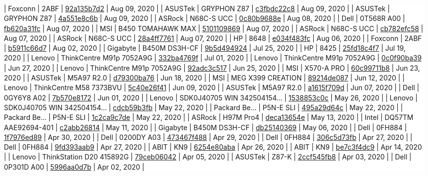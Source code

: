 | Foxconn       | 2ABF                        | [92a135b7d2](https://linux-hardware.org/?probe=92a135b7d2) | Aug 09, 2020 |
| ASUSTek       | GRYPHON Z87                 | [c3fbdc22c8](https://linux-hardware.org/?probe=c3fbdc22c8) | Aug 09, 2020 |
| ASUSTek       | GRYPHON Z87                 | [4a551e8c6b](https://linux-hardware.org/?probe=4a551e8c6b) | Aug 09, 2020 |
| ASRock        | N68C-S UCC                  | [0c80b9688e](https://linux-hardware.org/?probe=0c80b9688e) | Aug 08, 2020 |
| Dell          | 0T568R A00                  | [fb620a31fc](https://linux-hardware.org/?probe=fb620a31fc) | Aug 07, 2020 |
| MSI           | B450 TOMAHAWK MAX           | [5101109869](https://linux-hardware.org/?probe=5101109869) | Aug 07, 2020 |
| ASRock        | N68C-S UCC                  | [cb782efc58](https://linux-hardware.org/?probe=cb782efc58) | Aug 07, 2020 |
| ASRock        | N68C-S UCC                  | [28a4ff7761](https://linux-hardware.org/?probe=28a4ff7761) | Aug 07, 2020 |
| HP            | 8648                        | [e034f483fc](https://linux-hardware.org/?probe=e034f483fc) | Aug 06, 2020 |
| Foxconn       | 2ABF                        | [b5911c66d7](https://linux-hardware.org/?probe=b5911c66d7) | Aug 02, 2020 |
| Gigabyte      | B450M DS3H-CF               | [9b5d494924](https://linux-hardware.org/?probe=9b5d494924) | Jul 25, 2020 |
| HP            | 8425                        | [25fd18c4f7](https://linux-hardware.org/?probe=25fd18c4f7) | Jul 19, 2020 |
| Lenovo        | ThinkCentre M91p 7052A9G    | [332ba4769f](https://linux-hardware.org/?probe=332ba4769f) | Jul 01, 2020 |
| Lenovo        | ThinkCentre M91p 7052A9G    | [0c0f90ba39](https://linux-hardware.org/?probe=0c0f90ba39) | Jun 27, 2020 |
| Lenovo        | ThinkCentre M91p 7052A9G    | [92adc3c517](https://linux-hardware.org/?probe=92adc3c517) | Jun 25, 2020 |
| MSI           | X570-A PRO                  | [60c99711b8](https://linux-hardware.org/?probe=60c99711b8) | Jun 23, 2020 |
| ASUSTek       | M5A97 R2.0                  | [d79300ba76](https://linux-hardware.org/?probe=d79300ba76) | Jun 18, 2020 |
| MSI           | MEG X399 CREATION           | [89214de087](https://linux-hardware.org/?probe=89214de087) | Jun 12, 2020 |
| Lenovo        | ThinkCentre M58 7373BVU     | [5c40e26f41](https://linux-hardware.org/?probe=5c40e26f41) | Jun 09, 2020 |
| ASUSTek       | M5A97 R2.0                  | [a1615f709d](https://linux-hardware.org/?probe=a1615f709d) | Jun 07, 2020 |
| Dell          | 0GY6Y8 A02                  | [7b570e8172](https://linux-hardware.org/?probe=7b570e8172) | Jun 01, 2020 |
| Lenovo        | SDK0J40705 WIN 342504154... | [1538853c0c](https://linux-hardware.org/?probe=1538853c0c) | May 26, 2020 |
| Lenovo        | SDK0J40705 WIN 342504154... | [cdcb59b3fb](https://linux-hardware.org/?probe=cdcb59b3fb) | May 22, 2020 |
| Packard Be... | P5N-E SLI                   | [495a29d64c](https://linux-hardware.org/?probe=495a29d64c) | May 22, 2020 |
| Packard Be... | P5N-E SLI                   | [1c2ca9c7de](https://linux-hardware.org/?probe=1c2ca9c7de) | May 22, 2020 |
| ASRock        | H97M Pro4                   | [deca13654e](https://linux-hardware.org/?probe=deca13654e) | May 13, 2020 |
| Intel         | DQ57TM AAE92694-401         | [c2abb26814](https://linux-hardware.org/?probe=c2abb26814) | May 11, 2020 |
| Gigabyte      | B450M DS3H-CF               | [db25140369](https://linux-hardware.org/?probe=db25140369) | May 06, 2020 |
| Dell          | 0FH884                      | [1f7976ed89](https://linux-hardware.org/?probe=1f7976ed89) | Apr 30, 2020 |
| Dell          | 0200DY A03                  | [473467f488](https://linux-hardware.org/?probe=473467f488) | Apr 29, 2020 |
| Dell          | 0FH884                      | [306c5d73fb](https://linux-hardware.org/?probe=306c5d73fb) | Apr 27, 2020 |
| Dell          | 0FH884                      | [9fd393aab9](https://linux-hardware.org/?probe=9fd393aab9) | Apr 27, 2020 |
| ABIT          | KN9                         | [6254e80aba](https://linux-hardware.org/?probe=6254e80aba) | Apr 26, 2020 |
| ABIT          | KN9                         | [be7c3f4dc9](https://linux-hardware.org/?probe=be7c3f4dc9) | Apr 14, 2020 |
| Lenovo        | ThinkStation D20 415892G    | [79ceb06042](https://linux-hardware.org/?probe=79ceb06042) | Apr 05, 2020 |
| ASUSTek       | Z87-K                       | [2ccf545fb8](https://linux-hardware.org/?probe=2ccf545fb8) | Apr 03, 2020 |
| Dell          | 0P301D A00                  | [5996aa0d7b](https://linux-hardware.org/?probe=5996aa0d7b) | Apr 02, 2020 |